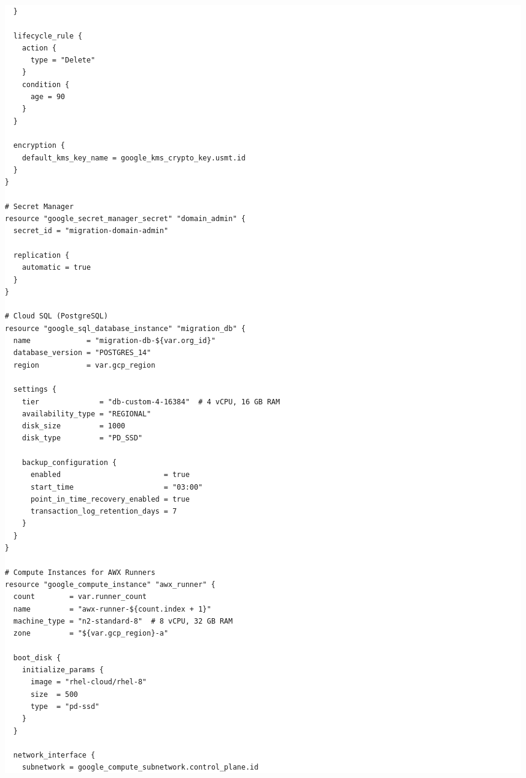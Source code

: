 ```hcl
  }
  
  lifecycle_rule {
    action {
      type = "Delete"
    }
    condition {
      age = 90
    }
  }
  
  encryption {
    default_kms_key_name = google_kms_crypto_key.usmt.id
  }
}

# Secret Manager
resource "google_secret_manager_secret" "domain_admin" {
  secret_id = "migration-domain-admin"
  
  replication {
    automatic = true
  }
}

# Cloud SQL (PostgreSQL)
resource "google_sql_database_instance" "migration_db" {
  name             = "migration-db-${var.org_id}"
  database_version = "POSTGRES_14"
  region           = var.gcp_region
  
  settings {
    tier              = "db-custom-4-16384"  # 4 vCPU, 16 GB RAM
    availability_type = "REGIONAL"
    disk_size         = 1000
    disk_type         = "PD_SSD"
    
    backup_configuration {
      enabled                        = true
      start_time                     = "03:00"
      point_in_time_recovery_enabled = true
      transaction_log_retention_days = 7
    }
  }
}

# Compute Instances for AWX Runners
resource "google_compute_instance" "awx_runner" {
  count        = var.runner_count
  name         = "awx-runner-${count.index + 1}"
  machine_type = "n2-standard-8"  # 8 vCPU, 32 GB RAM
  zone         = "${var.gcp_region}-a"
  
  boot_disk {
    initialize_params {
      image = "rhel-cloud/rhel-8"
      size  = 500
      type  = "pd-ssd"
    }
  }
  
  network_interface {
    subnetwork = google_compute_subnetwork.control_plane.id
```